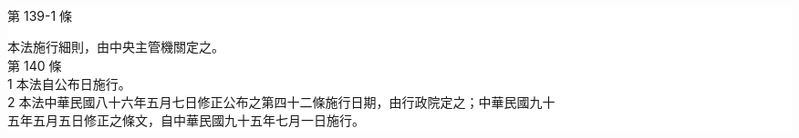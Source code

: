 第 139-1 條  


本法施行細則，由中央主管機關定之。  
第 140 條  
1 本法自公布日施行。  
2 本法中華民國八十六年五月七日修正公布之第四十二條施行日期，由行政院定之；中華民國九十  
五年五月五日修正之條文，自中華民國九十五年七月一日施行。  


